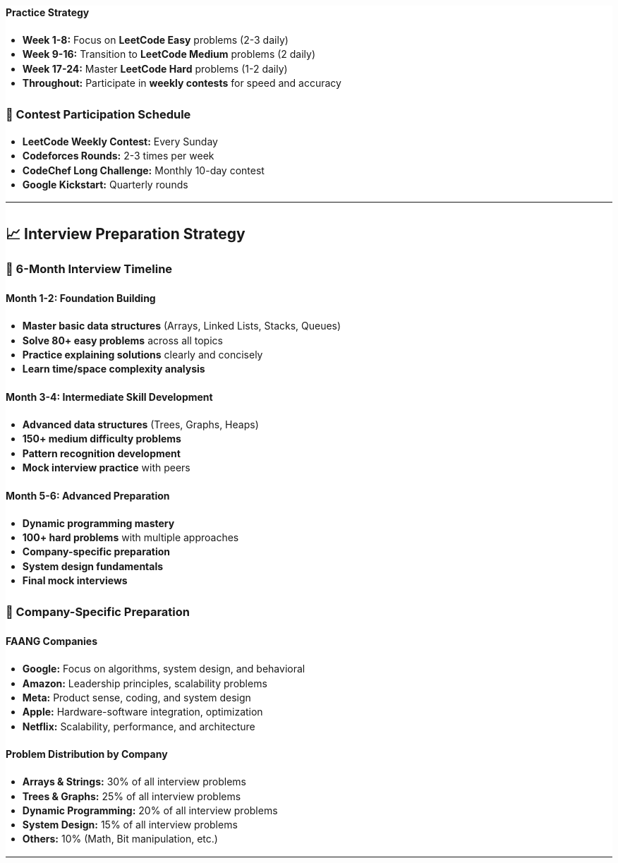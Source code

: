 #### Practice Strategy
- **Week 1-8:** Focus on **LeetCode Easy** problems (2-3 daily)
- **Week 9-16:** Transition to **LeetCode Medium** problems (2 daily)
- **Week 17-24:** Master **LeetCode Hard** problems (1-2 daily)
- **Throughout:** Participate in **weekly contests** for speed and accuracy

### 🎯 Contest Participation Schedule
- **LeetCode Weekly Contest:** Every Sunday
- **Codeforces Rounds:** 2-3 times per week
- **CodeChef Long Challenge:** Monthly 10-day contest
- **Google Kickstart:** Quarterly rounds

---

## 📈 Interview Preparation Strategy

### 🎯 6-Month Interview Timeline

#### Month 1-2: Foundation Building
- **Master basic data structures** (Arrays, Linked Lists, Stacks, Queues)
- **Solve 80+ easy problems** across all topics
- **Practice explaining solutions** clearly and concisely
- **Learn time/space complexity analysis**

#### Month 3-4: Intermediate Skill Development  
- **Advanced data structures** (Trees, Graphs, Heaps)
- **150+ medium difficulty problems**
- **Pattern recognition development**
- **Mock interview practice** with peers

#### Month 5-6: Advanced Preparation
- **Dynamic programming mastery**
- **100+ hard problems** with multiple approaches
- **Company-specific preparation**
- **System design fundamentals**
- **Final mock interviews**

### 🏢 Company-Specific Preparation

#### FAANG Companies
- **Google:** Focus on algorithms, system design, and behavioral
- **Amazon:** Leadership principles, scalability problems
- **Meta:** Product sense, coding, and system design
- **Apple:** Hardware-software integration, optimization
- **Netflix:** Scalability, performance, and architecture

#### Problem Distribution by Company
- **Arrays & Strings:** 30% of all interview problems
- **Trees & Graphs:** 25% of all interview problems  
- **Dynamic Programming:** 20% of all interview problems
- **System Design:** 15% of all interview problems
- **Others:** 10% (Math, Bit manipulation, etc.)

---